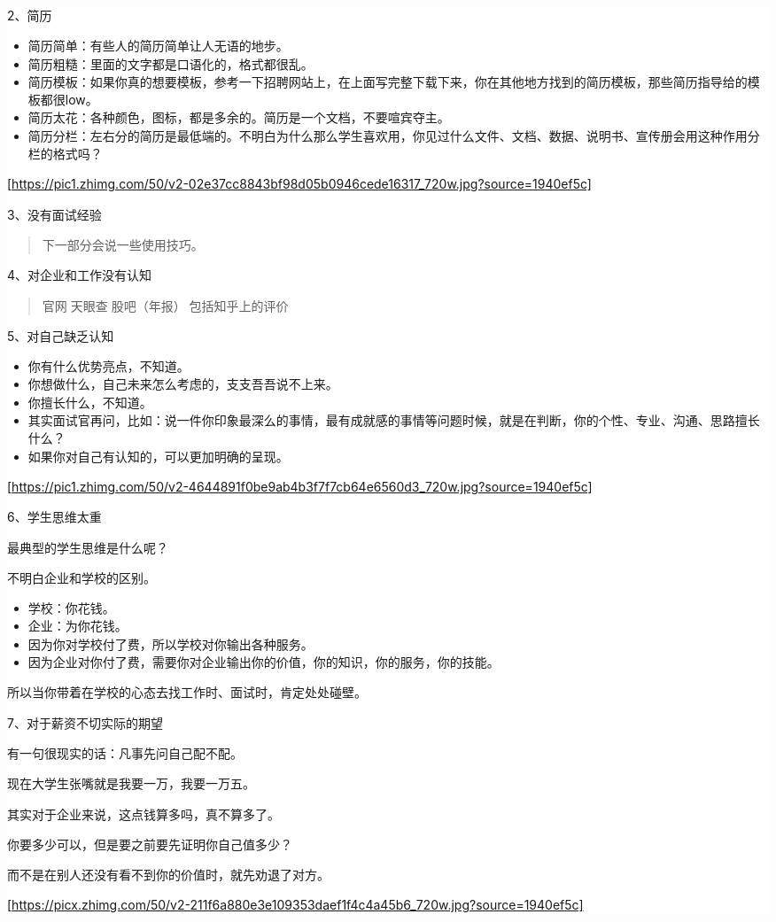 
2、简历

 * 简历简单：有些人的简历简单让人无语的地步。
 * 简历粗糙：里面的文字都是口语化的，格式都很乱。
 * 简历模板：如果你真的想要模板，参考一下招聘网站上，在上面写完整下载下来，你在其他地方找到的简历模板，那些简历指导给的模板都很low。
 * 简历太花：各种颜色，图标，都是多余的。简历是一个文档，不要喧宾夺主。
 * 简历分栏：左右分的简历是最低端的。不明白为什么那么学生喜欢用，你见过什么文件、文档、数据、说明书、宣传册会用这种作用分栏的格式吗？

[https://pic1.zhimg.com/50/v2-02e37cc8843bf98d05b0946cede16317_720w.jpg?source=1940ef5c]


3、没有面试经验

> 下一部分会说一些使用技巧。


4、对企业和工作没有认知

> 官网
> 天眼查
> 股吧（年报）
> 包括知乎上的评价


5、对自己缺乏认知

 * 你有什么优势亮点，不知道。
 * 你想做什么，自己未来怎么考虑的，支支吾吾说不上来。
 * 你擅长什么，不知道。
 * 其实面试官再问，比如：说一件你印象最深么的事情，最有成就感的事情等问题时候，就是在判断，你的个性、专业、沟通、思路擅长什么？
 * 如果你对自己有认知的，可以更加明确的呈现。

[https://pic1.zhimg.com/50/v2-4644891f0be9ab4b3f7f7cb64e6560d3_720w.jpg?source=1940ef5c]


6、学生思维太重

最典型的学生思维是什么呢？

不明白企业和学校的区别。

 * 学校：你花钱。
 * 企业：为你花钱。
 * 因为你对学校付了费，所以学校对你输出各种服务。
 * 因为企业对你付了费，需要你对企业输出你的价值，你的知识，你的服务，你的技能。

所以当你带着在学校的心态去找工作时、面试时，肯定处处碰壁。


7、对于薪资不切实际的期望

有一句很现实的话：凡事先问自己配不配。

现在大学生张嘴就是我要一万，我要一万五。

其实对于企业来说，这点钱算多吗，真不算多了。

你要多少可以，但是要之前要先证明你自己值多少？

而不是在别人还没有看不到你的价值时，就先劝退了对方。

[https://picx.zhimg.com/50/v2-211f6a880e3e109353daef1f4c4a45b6_720w.jpg?source=1940ef5c]
